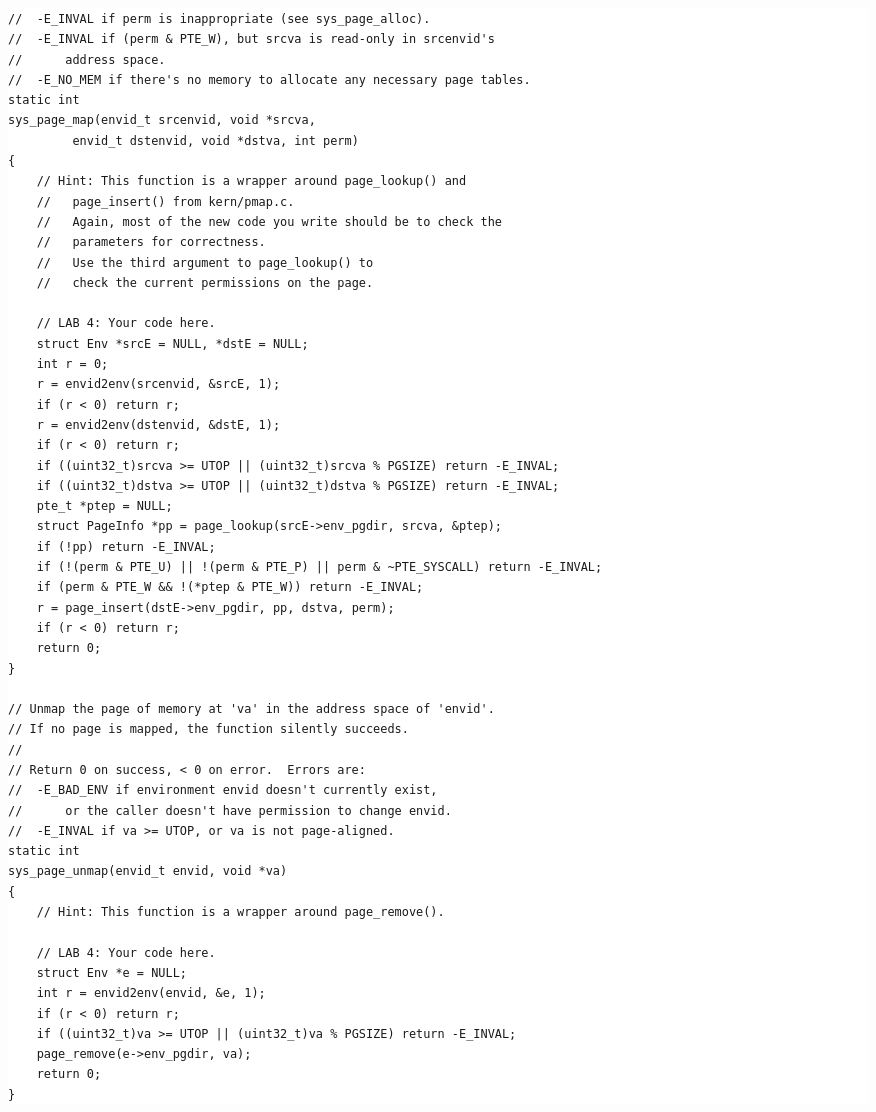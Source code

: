 ```CQL
//	-E_INVAL if perm is inappropriate (see sys_page_alloc).
//	-E_INVAL if (perm & PTE_W), but srcva is read-only in srcenvid's
//		address space.
//	-E_NO_MEM if there's no memory to allocate any necessary page tables.
static int
sys_page_map(envid_t srcenvid, void *srcva,
	     envid_t dstenvid, void *dstva, int perm)
{
	// Hint: This function is a wrapper around page_lookup() and
	//   page_insert() from kern/pmap.c.
	//   Again, most of the new code you write should be to check the
	//   parameters for correctness.
	//   Use the third argument to page_lookup() to
	//   check the current permissions on the page.

	// LAB 4: Your code here.
    struct Env *srcE = NULL, *dstE = NULL;
    int r = 0;
    r = envid2env(srcenvid, &srcE, 1);
    if (r < 0) return r;
    r = envid2env(dstenvid, &dstE, 1);
    if (r < 0) return r;
    if ((uint32_t)srcva >= UTOP || (uint32_t)srcva % PGSIZE) return -E_INVAL;
    if ((uint32_t)dstva >= UTOP || (uint32_t)dstva % PGSIZE) return -E_INVAL;
    pte_t *ptep = NULL;
    struct PageInfo *pp = page_lookup(srcE->env_pgdir, srcva, &ptep);
    if (!pp) return -E_INVAL;
    if (!(perm & PTE_U) || !(perm & PTE_P) || perm & ~PTE_SYSCALL) return -E_INVAL;
    if (perm & PTE_W && !(*ptep & PTE_W)) return -E_INVAL;
    r = page_insert(dstE->env_pgdir, pp, dstva, perm);
    if (r < 0) return r;
    return 0;
}

// Unmap the page of memory at 'va' in the address space of 'envid'.
// If no page is mapped, the function silently succeeds.
//
// Return 0 on success, < 0 on error.  Errors are:
//	-E_BAD_ENV if environment envid doesn't currently exist,
//		or the caller doesn't have permission to change envid.
//	-E_INVAL if va >= UTOP, or va is not page-aligned.
static int
sys_page_unmap(envid_t envid, void *va)
{
	// Hint: This function is a wrapper around page_remove().

	// LAB 4: Your code here.
    struct Env *e = NULL;
    int r = envid2env(envid, &e, 1);
    if (r < 0) return r;
    if ((uint32_t)va >= UTOP || (uint32_t)va % PGSIZE) return -E_INVAL;
    page_remove(e->env_pgdir, va);
    return 0;
}
```
